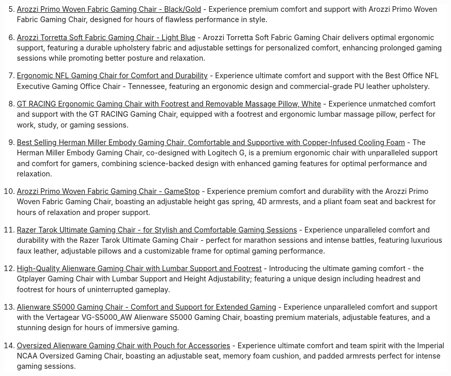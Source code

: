 5. [Arozzi Primo Woven Fabric Gaming Chair - Black/Gold](https://serp.ly/@serpgames/amazon/alienware-gaming-chairs?utm\_source=serpgames&utm\_medium=organic&utm\_campaign=website) - Experience premium comfort and support with Arozzi Primo Woven Fabric Gaming Chair, designed for hours of flawless performance in style.

6. [Arozzi Torretta Soft Fabric Gaming Chair - Light Blue](https://serp.ly/@serpgames/amazon/alienware-gaming-chairs?utm\_source=serpgames&utm\_medium=organic&utm\_campaign=website) - Arozzi Torretta Soft Fabric Gaming Chair delivers optimal ergonomic support, featuring a durable upholstery fabric and adjustable settings for personalized comfort, enhancing prolonged gaming sessions while promoting better posture and relaxation.

7. [Ergonomic NFL Gaming Chair for Comfort and Durability](https://serp.ly/@serpgames/amazon/alienware-gaming-chairs?utm\_source=serpgames&utm\_medium=organic&utm\_campaign=website) - Experience ultimate comfort and support with the Best Office NFL Executive Gaming Office Chair - Tennessee, featuring an ergonomic design and commercial-grade PU leather upholstery.

8. [GT RACING Ergonomic Gaming Chair with Footrest and Removable Massage Pillow, White](https://serp.ly/@serpgames/amazon/alienware-gaming-chairs?utm\_source=serpgames&utm\_medium=organic&utm\_campaign=website) - Experience unmatched comfort and support with the GT RACING Gaming Chair, equipped with a footrest and ergonomic lumbar massage pillow, perfect for work, study, or gaming sessions.

9. [Best Selling Herman Miller Embody Gaming Chair, Comfortable and Supportive with Copper-Infused Cooling Foam](https://serp.ly/@serpgames/amazon/alienware-gaming-chairs?utm\_source=serpgames&utm\_medium=organic&utm\_campaign=website) - The Herman Miller Embody Gaming Chair, co-designed with Logitech G, is a premium ergonomic chair with unparalleled support and comfort for gamers, combining science-backed design with enhanced gaming features for optimal performance and relaxation.

10. [Arozzi Primo Woven Fabric Gaming Chair - GameStop](https://serp.ly/@serpgames/amazon/alienware-gaming-chairs?utm\_source=serpgames&utm\_medium=organic&utm\_campaign=website) - Experience premium comfort and durability with the Arozzi Primo Woven Fabric Gaming Chair, boasting an adjustable height gas spring, 4D armrests, and a pliant foam seat and backrest for hours of relaxation and proper support.

11. [Razer Tarok Ultimate Gaming Chair - for Stylish and Comfortable Gaming Sessions](https://serp.ly/@serpgames/amazon/alienware-gaming-chairs?utm\_source=serpgames&utm\_medium=organic&utm\_campaign=website) - Experience unparalleled comfort and durability with the Razer Tarok Ultimate Gaming Chair - perfect for marathon sessions and intense battles, featuring luxurious faux leather, adjustable pillows and a customizable frame for optimal gaming performance.

12. [High-Quality Alienware Gaming Chair with Lumbar Support and Footrest](https://serp.ly/@serpgames/amazon/alienware-gaming-chairs?utm\_source=serpgames&utm\_medium=organic&utm\_campaign=website) - Introducing the ultimate gaming comfort - the Gtplayer Gaming Chair with Lumbar Support and Height Adjustability; featuring a unique design including headrest and footrest for hours of uninterrupted gameplay.

13. [Alienware S5000 Gaming Chair - Comfort and Support for Extended Gaming](https://serp.ly/@serpgames/amazon/alienware-gaming-chairs?utm\_source=serpgames&utm\_medium=organic&utm\_campaign=website) - Experience unparalleled comfort and support with the Vertagear VG-S5000\_AW Alienware S5000 Gaming Chair, boasting premium materials, adjustable features, and a stunning design for hours of immersive gaming.

14. [Oversized Alienware Gaming Chair with Pouch for Accessories](https://serp.ly/@serpgames/amazon/alienware-gaming-chairs?utm\_source=serpgames&utm\_medium=organic&utm\_campaign=website) - Experience ultimate comfort and team spirit with the Imperial NCAA Oversized Gaming Chair, boasting an adjustable seat, memory foam cushion, and padded armrests perfect for intense gaming sessions.
